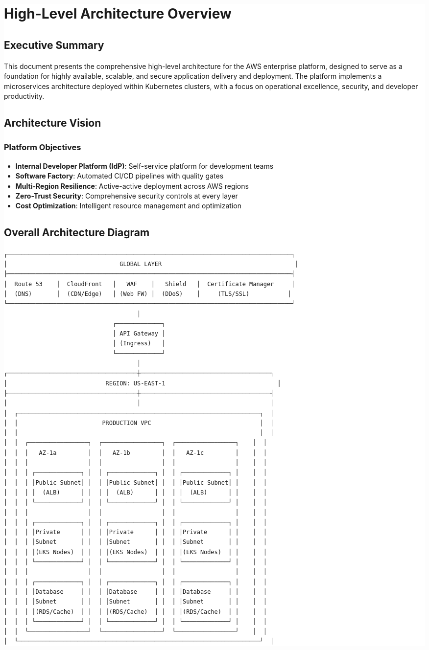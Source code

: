 # High-Level Architecture Overview

## Executive Summary

This document presents the comprehensive high-level architecture for the AWS enterprise platform, designed to serve as a foundation for highly available, scalable, and secure application delivery and deployment. The platform implements a microservices architecture deployed within Kubernetes clusters, with a focus on operational excellence, security, and developer productivity.

## Architecture Vision

### Platform Objectives
- **Internal Developer Platform (IdP)**: Self-service platform for development teams
- **Software Factory**: Automated CI/CD pipelines with quality gates
- **Multi-Region Resilience**: Active-active deployment across AWS regions
- **Zero-Trust Security**: Comprehensive security controls at every layer
- **Cost Optimization**: Intelligent resource management and optimization

## Overall Architecture Diagram

```
┌─────────────────────────────────────────────────────────────────────────────────┐
│                                GLOBAL LAYER                                      │
├─────────────────────────────────────────────────────────────────────────────────┤
│  Route 53    │  CloudFront   │   WAF    │   Shield   │  Certificate Manager     │
│  (DNS)       │  (CDN/Edge)   │ (Web FW) │  (DDoS)    │     (TLS/SSL)           │
└─────────────────────────────────────────────────────────────────────────────────┘
                                      │
                               ┌─────────────┐
                               │ API Gateway │
                               │ (Ingress)   │
                               └─────────────┘
                                      │
┌─────────────────────────────────────┼─────────────────────────────────────┐
│                            REGION: US-EAST-1                                │
├─────────────────────────────────────┼─────────────────────────────────────┤
│                                     │                                     │
│  ┌─────────────────────────────────────────────────────────────────────┐  │
│  │                        PRODUCTION VPC                               │  │
│  │                                                                     │  │
│  │  ┌─────────────────┐  ┌─────────────────┐  ┌─────────────────┐    │  │
│  │  │   AZ-1a         │  │   AZ-1b         │  │   AZ-1c         │    │  │
│  │  │                 │  │                 │  │                 │    │  │
│  │  │ ┌─────────────┐ │  │ ┌─────────────┐ │  │ ┌─────────────┐ │    │  │
│  │  │ │Public Subnet│ │  │ │Public Subnet│ │  │ │Public Subnet│ │    │  │
│  │  │ │  (ALB)      │ │  │ │  (ALB)      │ │  │ │  (ALB)      │ │    │  │
│  │  │ └─────────────┘ │  │ └─────────────┘ │  │ └─────────────┘ │    │  │
│  │  │                 │  │                 │  │                 │    │  │
│  │  │ ┌─────────────┐ │  │ ┌─────────────┐ │  │ ┌─────────────┐ │    │  │
│  │  │ │Private      │ │  │ │Private      │ │  │ │Private      │ │    │  │
│  │  │ │Subnet       │ │  │ │Subnet       │ │  │ │Subnet       │ │    │  │
│  │  │ │(EKS Nodes)  │ │  │ │(EKS Nodes)  │ │  │ │(EKS Nodes)  │ │    │  │
│  │  │ └─────────────┘ │  │ └─────────────┘ │  │ └─────────────┘ │    │  │
│  │  │                 │  │                 │  │                 │    │  │
│  │  │ ┌─────────────┐ │  │ ┌─────────────┐ │  │ ┌─────────────┐ │    │  │
│  │  │ │Database     │ │  │ │Database     │ │  │ │Database     │ │    │  │
│  │  │ │Subnet       │ │  │ │Subnet       │ │  │ │Subnet       │ │    │  │
│  │  │ │(RDS/Cache)  │ │  │ │(RDS/Cache)  │ │  │ │(RDS/Cache)  │ │    │  │
│  │  │ └─────────────┘ │  │ └─────────────┘ │  │ └─────────────┘ │    │  │
│  │  └─────────────────┘  └─────────────────┘  └─────────────────┘    │  │
│  └─────────────────────────────────────────────────────────────────────┘  │
```